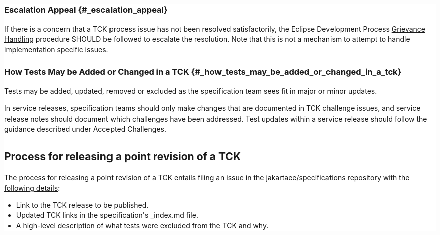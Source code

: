 ### Escalation Appeal {#_escalation_appeal}

If there is a concern that a TCK process issue has not been resolved
satisfactorily, the Eclipse Development Process [Grievance
Handling](https://www.eclipse.org/projects/dev_process/#6_5_Grievance_Handling)
procedure SHOULD be followed to escalate the resolution. Note that this
is not a mechanism to attempt to handle implementation specific issues.

### How Tests May be Added or Changed in a TCK {#_how_tests_may_be_added_or_changed_in_a_tck}

Tests may be added, updated, removed or excluded as the specification team sees fit in major or minor updates.

In service releases, specification teams should only make changes that are documented in TCK challenge issues, and 
service release notes should document which challenges have been addressed. Test updates within a service release
should follow the guidance described under Accepted Challenges.

## Process for releasing a point revision of a TCK

The process for releasing a point revision of a TCK entails filing an issue in the [jakartaee/specifications repository with the following details](https://github.com/jakartaee/specifications):

-   Link to the TCK release to be published.
-   Updated TCK links in the specification's _index.md file.
-   A high-level description of what tests were excluded from the TCK and why.
